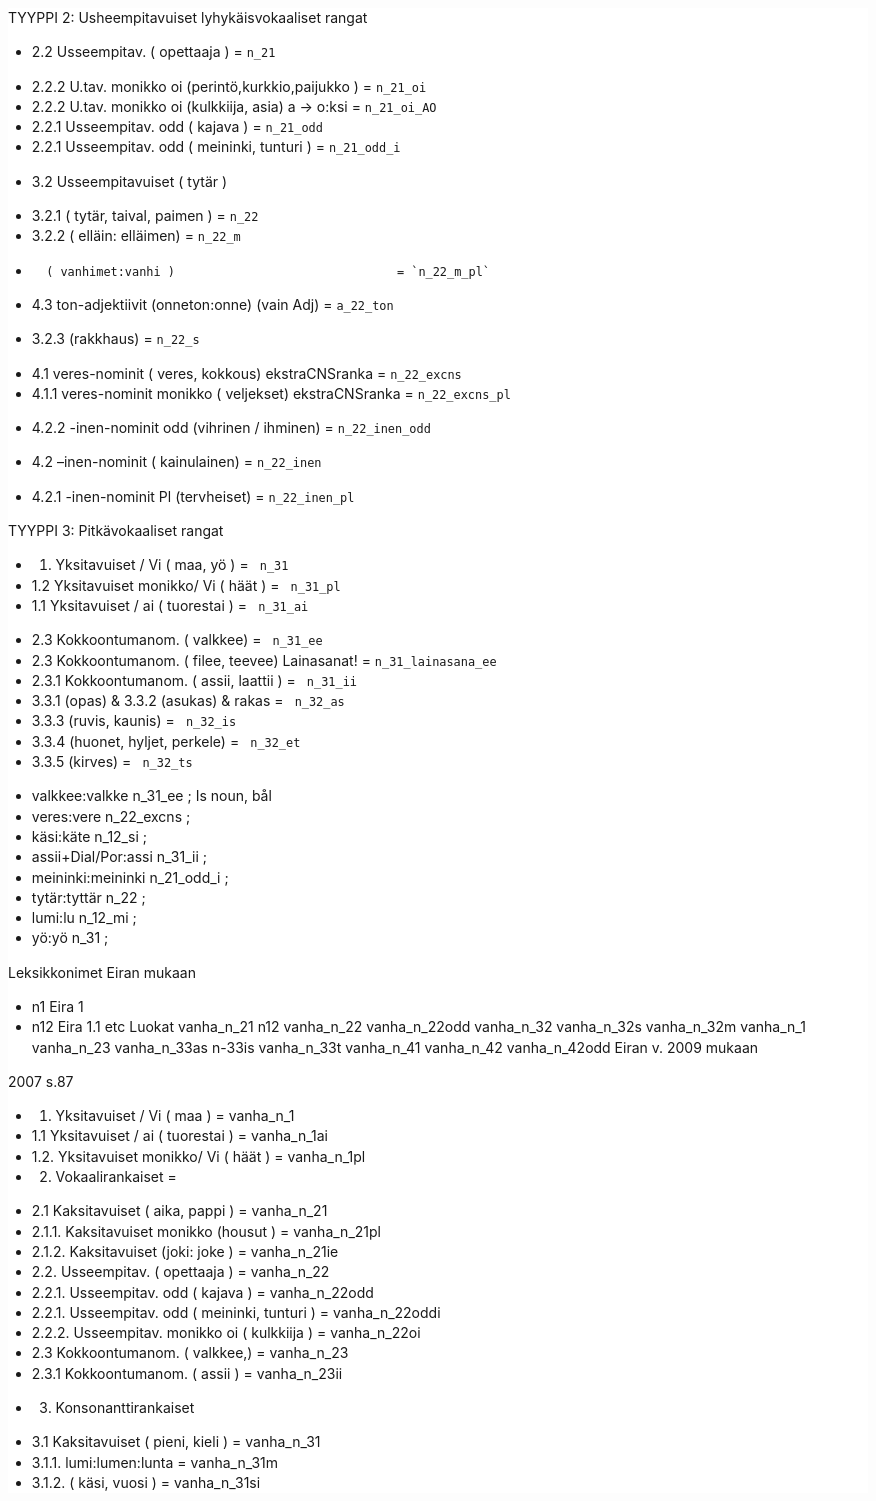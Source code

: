 TYYPPI 2: Usheempitavuiset lyhykäisvokaaliset rangat

* 2.2  Usseempitav. ( opettaaja )                         = `n_21`
- 2.2.2  U.tav. monikko oi (perintö,kurkkio,paijukko )   = `n_21_oi`
- 2.2.2  U.tav. monikko oi (kulkkiija, asia) a -> o:ksi  = `n_21_oi_AO`
- 2.2.1  Usseempitav. odd ( kajava )                     = `n_21_odd`
- 2.2.1  Usseempitav. odd ( meininki, tunturi )          = `n_21_odd_i`

* 3.2 Usseempitavuiset ( tytär )
- 3.2.1 ( tytär, taival, paimen )                        = `n_22`
- 3.2.2 ( elläin: elläimen)                              = `n_22_m`
-       ( vanhimet:vanhi )                               = `n_22_m_pl`

* 4.3  ton-adjektiivit (onneton:onne) (vain Adj)          = `a_22_ton`
- 3.2.3 (rakkhaus)                                       = `n_22_s`
* 4.1 veres-nominit ( veres, kokkous) ekstraCNSranka      = `n_22_excns`
* 4.1.1 veres-nominit monikko ( veljekset) ekstraCNSranka = `n_22_excns_pl`
- 4.2.2 -inen-nominit odd (vihrinen / ihminen)           = `n_22_inen_odd`
* 4.2 –inen-nominit ( kainulainen)                        = `n_22_inen`
- 4.2.1 -inen-nominit Pl (tervheiset)                    = `n_22_inen_pl`

TYYPPI 3: Pitkävokaaliset rangat

* 1. Yksitavuiset / Vi ( maa, yö )                        = ` n_31`
* 1.2  Yksitavuiset monikko/ Vi ( häät )                  = ` n_31_pl`
* 1.1 Yksitavuiset / ai ( tuorestai )                     = ` n_31_ai`
- 2.3 Kokkoontumanom. ( valkkee)                         = ` n_31_ee`
- 2.3 Kokkoontumanom. ( filee, teevee) Lainasanat!     = `n_31_lainasana_ee`
- 2.3.1 Kokkoontumanom. ( assii, laattii )                = ` n_31_ii`
- 3.3.1 (opas) & 3.3.2 (asukas) & rakas                   = ` n_32_as`
- 3.3.3 (ruvis, kaunis)                                   = ` n_32_is`
- 3.3.4 (huonet, hyljet, perkele)                         = ` n_32_et`
- 3.3.5 (kirves)                                          = ` n_32_ts`

* valkkee:valkke n_31_ee ;  Is noun, bål
* veres:vere n_22_excns ; 
* käsi:käte n_12_si ; 
* assii+Dial/Por:assi n_31_ii ; 
* meininki:meininki n_21_odd_i ; 
* tytär:tyttär n_22 ; 
* lumi:lu n_12_mi ; 
* yö:yö n_31 ; 

Leksikkonimet Eiran mukaan
* n1 Eira 1
* n12 Eira 1.1 etc
Luokat vanha_n_21  n12 vanha_n_22 vanha_n_22odd vanha_n_32 vanha_n_32s vanha_n_32m vanha_n_1 vanha_n_23 vanha_n_33as n-33is vanha_n_33t vanha_n_41 vanha_n_42 vanha_n_42odd Eiran v. 2009 mukaan

2007 s.87
* 1. Yksitavuiset / Vi ( maa )		 	            = vanha_n_1
* 1.1 Yksitavuiset / ai ( tuorestai )		 	    = vanha_n_1ai
* 1.2. Yksitavuiset monikko/ Vi ( häät )		  	= vanha_n_1pl
* 2. Vokaalirankaiset						 	            =
- 2.1 Kaksitavuiset ( aika, pappi )			 	    = vanha_n_21
- 2.1.1. Kaksitavuiset monikko (housut )   	= vanha_n_21pl
- 2.1.2. Kaksitavuiset (joki: joke )         = vanha_n_21ie
- 2.2. Usseempitav. ( opettaaja )		     	 	  = vanha_n_22
- 2.2.1. Usseempitav. odd ( kajava )	       	= vanha_n_22odd
- 2.2.1. Usseempitav. odd ( meininki, tunturi )	= vanha_n_22oddi
- 2.2.2. Usseempitav. monikko oi ( kulkkiija )	= vanha_n_22oi
- 2.3 Kokkoontumanom. ( valkkee,)	      	 	= vanha_n_23
- 2.3.1 Kokkoontumanom. ( assii )    		 	= vanha_n_23ii
* 3. Konsonanttirankaiset
- 3.1 Kaksitavuiset ( pieni, kieli )		   		= vanha_n_31
- 3.1.1. lumi:lumen:lunta                  		= vanha_n_31m
- 3.1.2. ( käsi, vuosi )					   		= vanha_n_31si